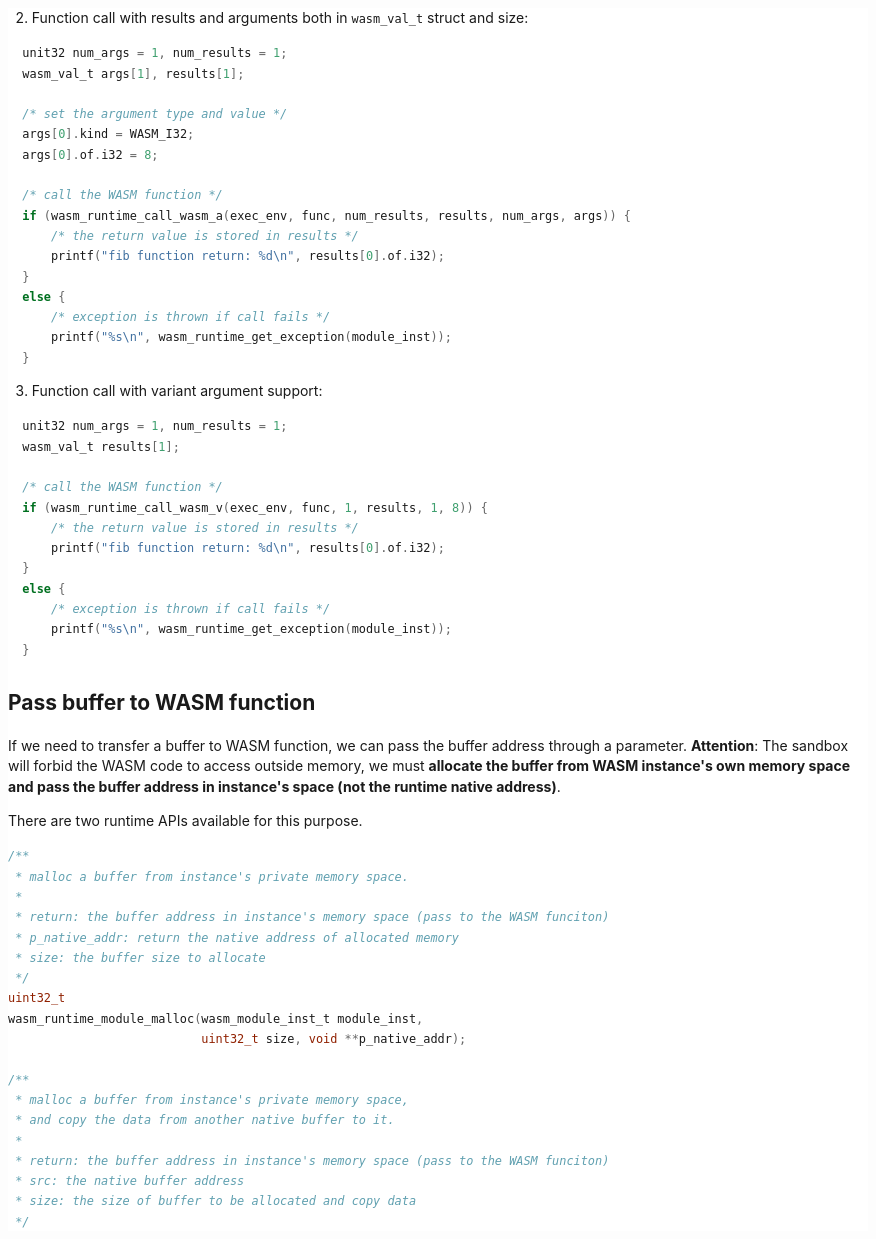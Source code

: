 2. Function call with results and arguments both in `wasm_val_t` struct and size:

```c
  unit32 num_args = 1, num_results = 1;
  wasm_val_t args[1], results[1];

  /* set the argument type and value */
  args[0].kind = WASM_I32;
  args[0].of.i32 = 8;

  /* call the WASM function */
  if (wasm_runtime_call_wasm_a(exec_env, func, num_results, results, num_args, args)) {
      /* the return value is stored in results */
      printf("fib function return: %d\n", results[0].of.i32);
  }
  else {
      /* exception is thrown if call fails */
      printf("%s\n", wasm_runtime_get_exception(module_inst));
  }
```

3. Function call with variant argument support:

```c
  unit32 num_args = 1, num_results = 1;
  wasm_val_t results[1];

  /* call the WASM function */
  if (wasm_runtime_call_wasm_v(exec_env, func, 1, results, 1, 8)) {
      /* the return value is stored in results */
      printf("fib function return: %d\n", results[0].of.i32);
  }
  else {
      /* exception is thrown if call fails */
      printf("%s\n", wasm_runtime_get_exception(module_inst));
  }
```

## Pass buffer to WASM function

If we need to transfer a buffer to WASM function, we can pass the buffer address through a parameter. **Attention**: The sandbox will forbid the WASM code to access outside memory, we must **allocate the buffer from WASM instance's own memory space and pass the buffer address in instance's space (not the runtime native address)**.

There are two runtime APIs available for this purpose.

```c
/**
 * malloc a buffer from instance's private memory space.
 *
 * return: the buffer address in instance's memory space (pass to the WASM funciton)
 * p_native_addr: return the native address of allocated memory
 * size: the buffer size to allocate
 */
uint32_t
wasm_runtime_module_malloc(wasm_module_inst_t module_inst,
                           uint32_t size, void **p_native_addr);

/**
 * malloc a buffer from instance's private memory space,
 * and copy the data from another native buffer to it.
 *
 * return: the buffer address in instance's memory space (pass to the WASM funciton)
 * src: the native buffer address
 * size: the size of buffer to be allocated and copy data
 */
```